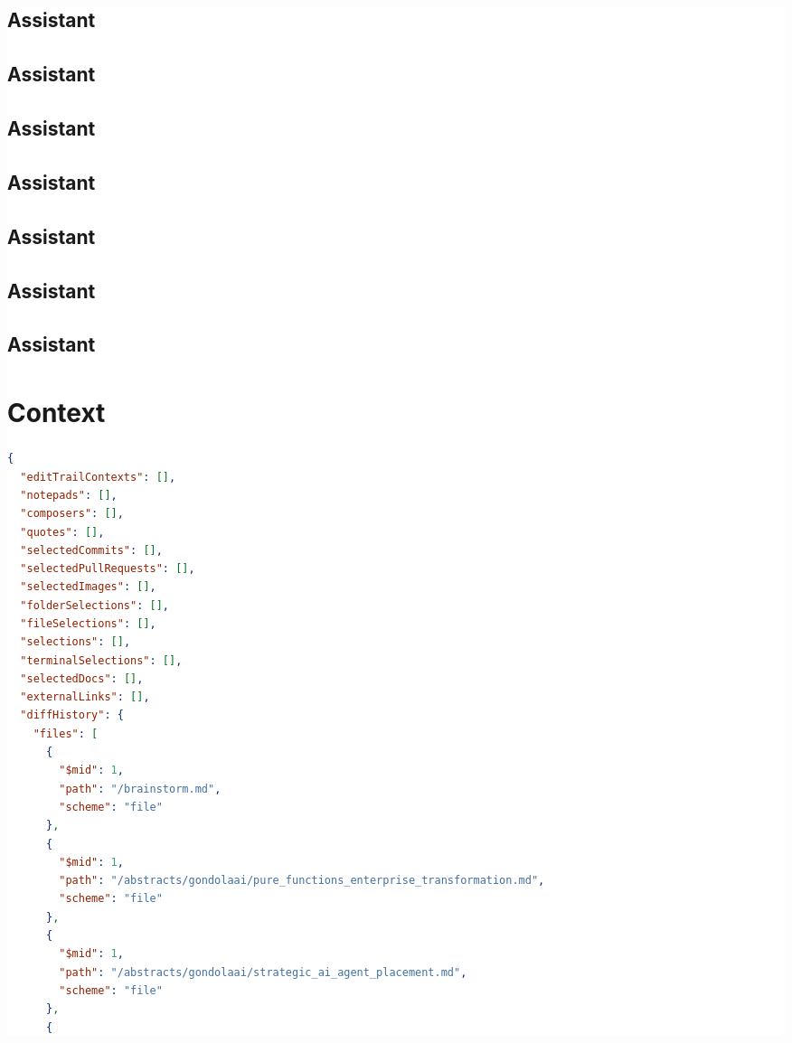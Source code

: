 

## Assistant



## Assistant



## Assistant



## Assistant



## Assistant



## Assistant



## Assistant



# Context

```json
{
  "editTrailContexts": [],
  "notepads": [],
  "composers": [],
  "quotes": [],
  "selectedCommits": [],
  "selectedPullRequests": [],
  "selectedImages": [],
  "folderSelections": [],
  "fileSelections": [],
  "selections": [],
  "terminalSelections": [],
  "selectedDocs": [],
  "externalLinks": [],
  "diffHistory": {
    "files": [
      {
        "$mid": 1,
        "path": "/brainstorm.md",
        "scheme": "file"
      },
      {
        "$mid": 1,
        "path": "/abstracts/gondolaai/pure_functions_enterprise_transformation.md",
        "scheme": "file"
      },
      {
        "$mid": 1,
        "path": "/abstracts/gondolaai/strategic_ai_agent_placement.md",
        "scheme": "file"
      },
      {
```